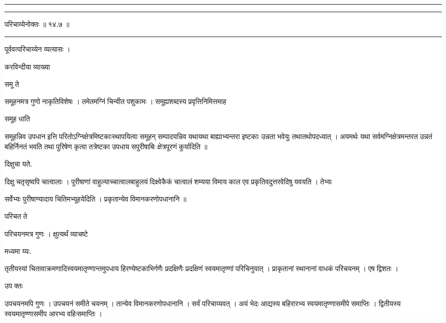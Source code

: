 ___________________________________________________________



___________________________________________________________


परिचाय्येनोक्तः  ॥ १४.७ ॥

___________________________________________________________



पूर्ववत्परिचाय्येन व्यत्यासः ।

करविन्दीया व्याख्या

समू  ते

समूहनमत्र गुणो नाकृतिविशेषः ।
तमेतमग्निं चिन्वीत पशुकामः ।
समूह्यशब्दस्य प्रवृत्तिनिमित्तमाह

समूह धाति

समूहन्निव उपधान इत्ति परितोऽग्निक्षेत्रमिष्टकाःस्थापयित्वा समूहन्  सम्पादयन्निव यथायथा बाह्याभ्यन्तरा इष्टकाः उन्नता भवेयुः तथातथोपदध्यात् ।
अयमर्थः  यथा सर्वमग्निक्षेत्रमन्तरत उन्नतं बहिर्निनतं भवति तथा पुरिषेण कृत्वा तत्रेष्टका उपधाय सपुरीषाबिः क्षेत्रपूरणं कुर्यादिति ॥


दिक्षुचा  यते.

दिक्षु चतृसृष्वपि चात्वालाः ।
पुरीषाणां वाहुल्याच्चात्वालबाहुलयं दिक्ष्वेकैकं चात्वालं शम्यया विमाय काल एव प्रकृतिवदुत्तरवेदिषु यवयति ।
तेभ्यः

सर्वेभ्यः पुरीषाण्यादाय चितिमभ्यूहयेदिति ।
प्रकृतान्येव विमानकरणोपधानानि ॥


परिचत  ते

परिचयनमत्र गुणः ।
क्षुत्यर्थं व्याचष्टे

मध्यमा  य्यः.

तृतीयस्यां चितावाक्रमणादिस्वयमातृण्णान्तमुपधाय हिरण्येष्टकाभिर्गणैः प्रदक्षिणैः प्रदक्षिणं स्वयमातृण्णां परिचिनुयात् ।
प्राकृतानां स्थानानां वाधकं परिचयनम् ।
एष द्विशतः ।

उप  क्तः

उपचयनमपि गुणः ।
उपचयनं समीते चयनम् ।
तान्येव विमानकरणोपधानानि ।
सर्वं परिचाय्यवत् ।
अयं भेदः  आद्यस्य बहिरारभ्य स्वयमातृण्णासमीपे समाप्तिः ।
द्वितीयस्य स्वयमातृण्णासमीप आरभ्य वहिःसमाप्तिः ।

